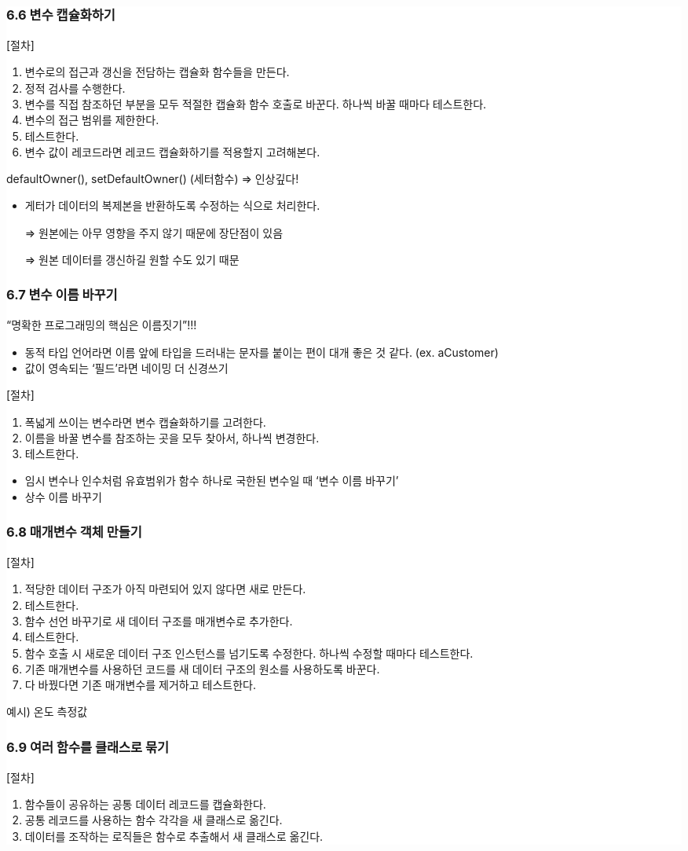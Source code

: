 ### 6.6 변수 캡슐화하기

\[절차]

1. 변수로의 접근과 갱신을 전담하는 캡슐화 함수들을 만든다.
2. 정적 검사를 수행한다.
3. 변수를 직접 참조하던 부분을 모두 적절한 캡슐화 함수 호출로 바꾼다. 하나씩 바꿀 때마다 테스트한다.
4. 변수의 접근 범위를 제한한다.
5. 테스트한다.
6. 변수 값이 레코드라면 레코드 캡슐화하기를 적용할지 고려해본다.

defaultOwner(), setDefaultOwner() (세터함수) ⇒ 인상깊다!

*   게터가 데이터의 복제본을 반환하도록 수정하는 식으로 처리한다.

    ⇒ 원본에는 아무 영향을 주지 않기 때문에 장단점이 있음

    ⇒ 원본 데이터를 갱신하길 원할 수도 있기 때문

### 6.7 변수 이름 바꾸기

“명확한 프로그래밍의 핵심은 이름짓기”!!!

* 동적 타입 언어라면 이름 앞에 타입을 드러내는 문자를 붙이는 편이 대개 좋은 것 같다. (ex. aCustomer)
* 값이 영속되는 ‘필드’라면 네이밍 더 신경쓰기

\[절차]

1. 폭넓게 쓰이는 변수라면 변수 캡슐화하기를 고려한다.
2. 이름을 바꿀 변수를 참조하는 곳을 모두 찾아서, 하나씩 변경한다.
3. 테스트한다.

* 임시 변수나 인수처럼 유효범위가 함수 하나로 국한된 변수일 때 ‘변수 이름 바꾸기’
* 상수 이름 바꾸기

### 6.8 매개변수 객체 만들기

\[절차]

1. 적당한 데이터 구조가 아직 마련되어 있지 않다면 새로 만든다.
2. 테스트한다.
3. 함수 선언 바꾸기로 새 데이터 구조를 매개변수로 추가한다.
4. 테스트한다.
5. 함수 호출 시 새로운 데이터 구조 인스턴스를 넘기도록 수정한다. 하나씩 수정할 때마다 테스트한다.
6. 기존 매개변수를 사용하던 코드를 새 데이터 구조의 원소를 사용하도록 바꾼다.
7. 다 바꿨다면 기존 매개변수를 제거하고 테스트한다.

예시) 온도 측정값

### 6.9 여러 함수를 클래스로 묶기

\[절차]

1. 함수들이 공유하는 공통 데이터 레코드를 캡슐화한다.
2. 공통 레코드를 사용하는 함수 각각을 새 클래스로 옮긴다.
3. 데이터를 조작하는 로직들은 함수로 추출해서 새 클래스로 옮긴다.
